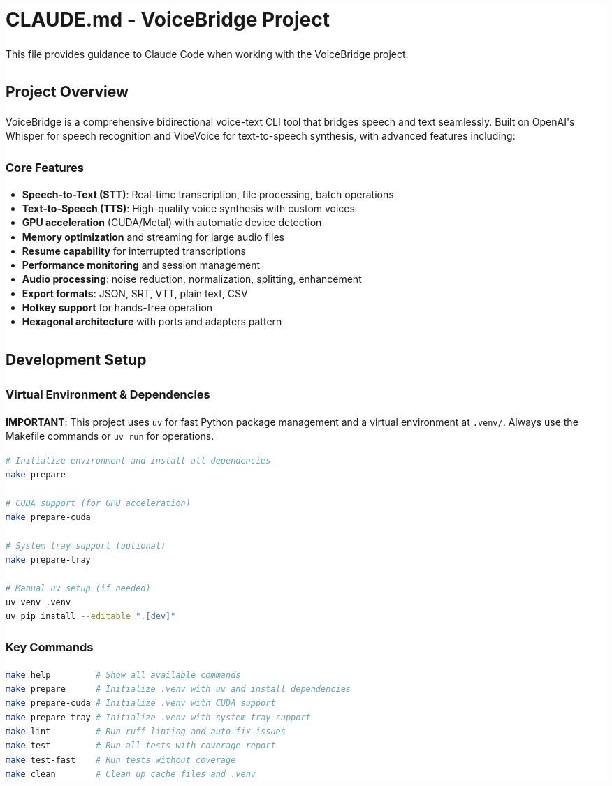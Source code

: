 # CLAUDE.md - VoiceBridge Project

This file provides guidance to Claude Code when working with the VoiceBridge project.

## Project Overview

VoiceBridge is a comprehensive bidirectional voice-text CLI tool that bridges speech and text seamlessly. Built on OpenAI's Whisper for speech recognition and VibeVoice for text-to-speech synthesis, with advanced features including:

### Core Features
- **Speech-to-Text (STT)**: Real-time transcription, file processing, batch operations
- **Text-to-Speech (TTS)**: High-quality voice synthesis with custom voices
- **GPU acceleration** (CUDA/Metal) with automatic device detection
- **Memory optimization** and streaming for large audio files  
- **Resume capability** for interrupted transcriptions
- **Performance monitoring** and session management
- **Audio processing**: noise reduction, normalization, splitting, enhancement
- **Export formats**: JSON, SRT, VTT, plain text, CSV
- **Hotkey support** for hands-free operation
- **Hexagonal architecture** with ports and adapters pattern

## Development Setup

### Virtual Environment & Dependencies

**IMPORTANT**: This project uses `uv` for fast Python package management and a virtual environment at `.venv/`. Always use the Makefile commands or `uv run` for operations.

```bash
# Initialize environment and install all dependencies
make prepare

# CUDA support (for GPU acceleration)
make prepare-cuda

# System tray support (optional)
make prepare-tray

# Manual uv setup (if needed)
uv venv .venv
uv pip install --editable ".[dev]"
```

### Key Commands

```bash
make help         # Show all available commands
make prepare      # Initialize .venv with uv and install dependencies
make prepare-cuda # Initialize .venv with CUDA support
make prepare-tray # Initialize .venv with system tray support
make lint         # Run ruff linting and auto-fix issues
make test         # Run all tests with coverage report
make test-fast    # Run tests without coverage
make clean        # Clean up cache files and .venv
```

